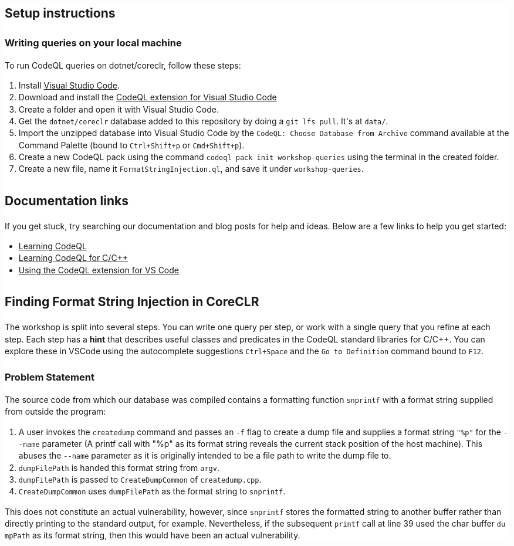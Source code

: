 ## Setup instructions

### Writing queries on your local machine

To run CodeQL queries on dotnet/coreclr, follow these steps:

1. Install [Visual Studio Code](https://code.visualstudio.com/).
2. Download and install the [CodeQL extension for Visual Studio Code](https://marketplace.visualstudio.com/items?itemName=GitHub.vscode-codeql)
3. Create a folder and open it with Visual Studio Code.
4. Get the `dotnet/coreclr` database added to this repository by doing a `git lfs pull`. It's at `data/`.
5. Import the unzipped database into Visual Studio Code by the `CodeQL: Choose Database from Archive` command available at the Command Palette (bound to `Ctrl+Shift+p` or `Cmd+Shift+p`).
6. Create a new CodeQL pack using the command `codeql pack init workshop-queries` using the terminal in the created folder.
7. Create a new file, name it `FormatStringInjection.ql`, and save it under `workshop-queries`.

## Documentation links

If you get stuck, try searching our documentation and blog posts for help and ideas. Below are a few links to help you get started:

- [Learning CodeQL](https://codeql.github.com/docs/writing-codeql-queries/)
- [Learning CodeQL for C/C++](https://codeql.github.com/docs/codeql-language-guides/codeql-for-cpp/)
- [Using the CodeQL extension for VS Code](https://codeql.github.com/docs/codeql-for-visual-studio-code/)

## Finding Format String Injection in CoreCLR

The workshop is split into several steps. You can write one query per step, or work with a single query that you refine at each step. Each step has a **hint** that describes useful classes and predicates in the CodeQL standard libraries for C/C++. You can explore these in VSCode using the autocomplete suggestions `Ctrl+Space` and the `Go to Definition` command bound to `F12`.

### Problem Statement

The source code from which our database was compiled contains a formatting function `snprintf` with a format string supplied from outside the program:

1. A user invokes the `createdump` command and passes an `-f` flag to create a dump file and supplies a format string `"%p"` for the `--name` parameter (A printf call with "%p" as its format string reveals the current stack position of the host machine). This abuses the `--name` parameter as it is originally intended to be a file path to write the dump file to.
2. `dumpFilePath` is handed this format string from `argv`.
3. `dumpFilePath` is passed to `CreateDumpCommon` of `createdump.cpp`.
4. `CreateDumpCommon` uses `dumpFilePath` as the format string to `snprintf`.

This does not constitute an actual vulnerability, however, since `snprintf` stores the formatted string to another buffer rather than directly printing to the standard output, for example. Nevertheless, if the subsequent `printf` call at line 39 used the char buffer `dumpPath` as its format string, then this would have been an actual vulnerability.
